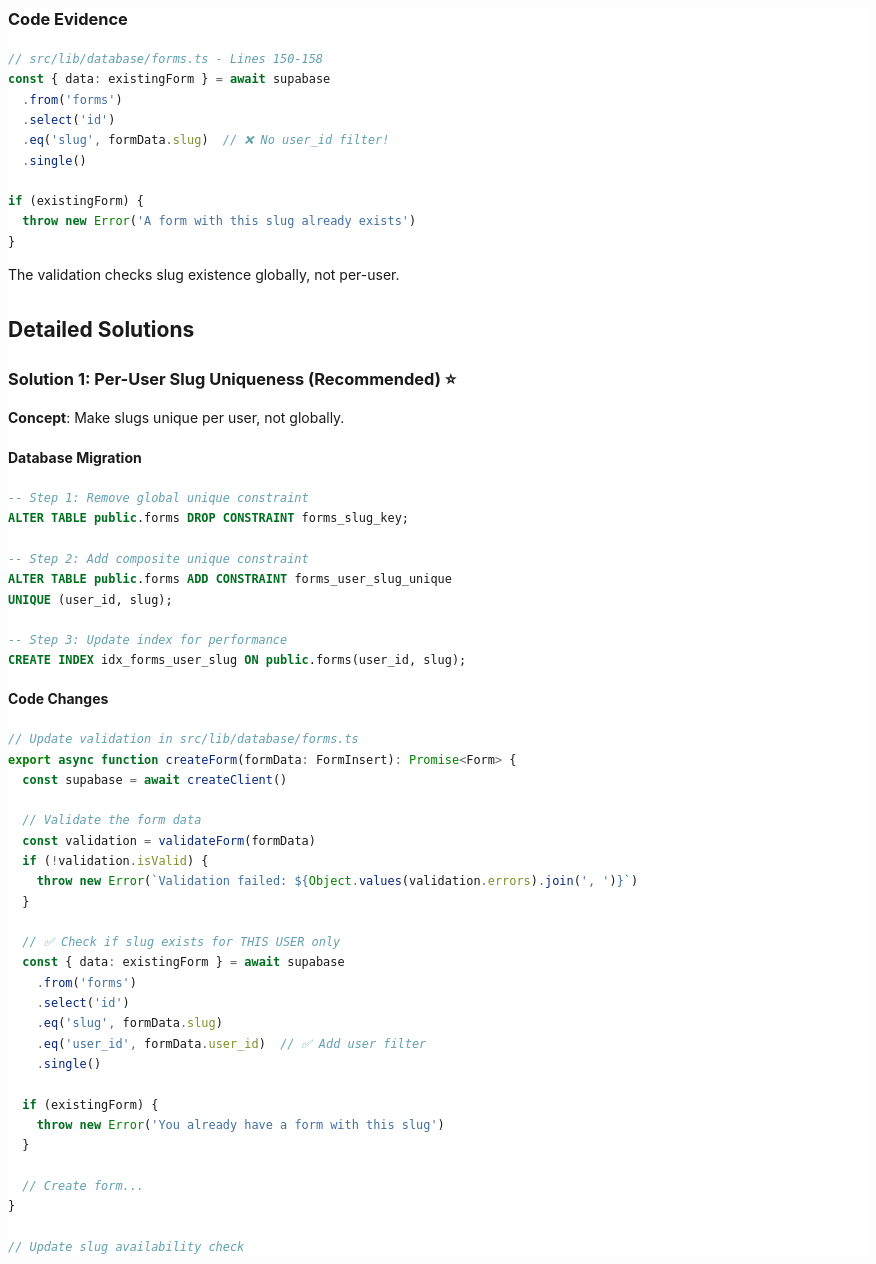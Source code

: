 ### Code Evidence

```typescript
// src/lib/database/forms.ts - Lines 150-158
const { data: existingForm } = await supabase
  .from('forms')
  .select('id')
  .eq('slug', formData.slug)  // ❌ No user_id filter!
  .single()

if (existingForm) {
  throw new Error('A form with this slug already exists')
}
```

The validation checks slug existence globally, not per-user.

## Detailed Solutions

### Solution 1: Per-User Slug Uniqueness (Recommended) ⭐

**Concept**: Make slugs unique per user, not globally.

#### Database Migration
```sql
-- Step 1: Remove global unique constraint
ALTER TABLE public.forms DROP CONSTRAINT forms_slug_key;

-- Step 2: Add composite unique constraint
ALTER TABLE public.forms ADD CONSTRAINT forms_user_slug_unique 
UNIQUE (user_id, slug);

-- Step 3: Update index for performance
CREATE INDEX idx_forms_user_slug ON public.forms(user_id, slug);
```

#### Code Changes
```typescript
// Update validation in src/lib/database/forms.ts
export async function createForm(formData: FormInsert): Promise<Form> {
  const supabase = await createClient()
  
  // Validate the form data
  const validation = validateForm(formData)
  if (!validation.isValid) {
    throw new Error(`Validation failed: ${Object.values(validation.errors).join(', ')}`)
  }

  // ✅ Check if slug exists for THIS USER only
  const { data: existingForm } = await supabase
    .from('forms')
    .select('id')
    .eq('slug', formData.slug)
    .eq('user_id', formData.user_id)  // ✅ Add user filter
    .single()

  if (existingForm) {
    throw new Error('You already have a form with this slug')
  }

  // Create form...
}

// Update slug availability check
```